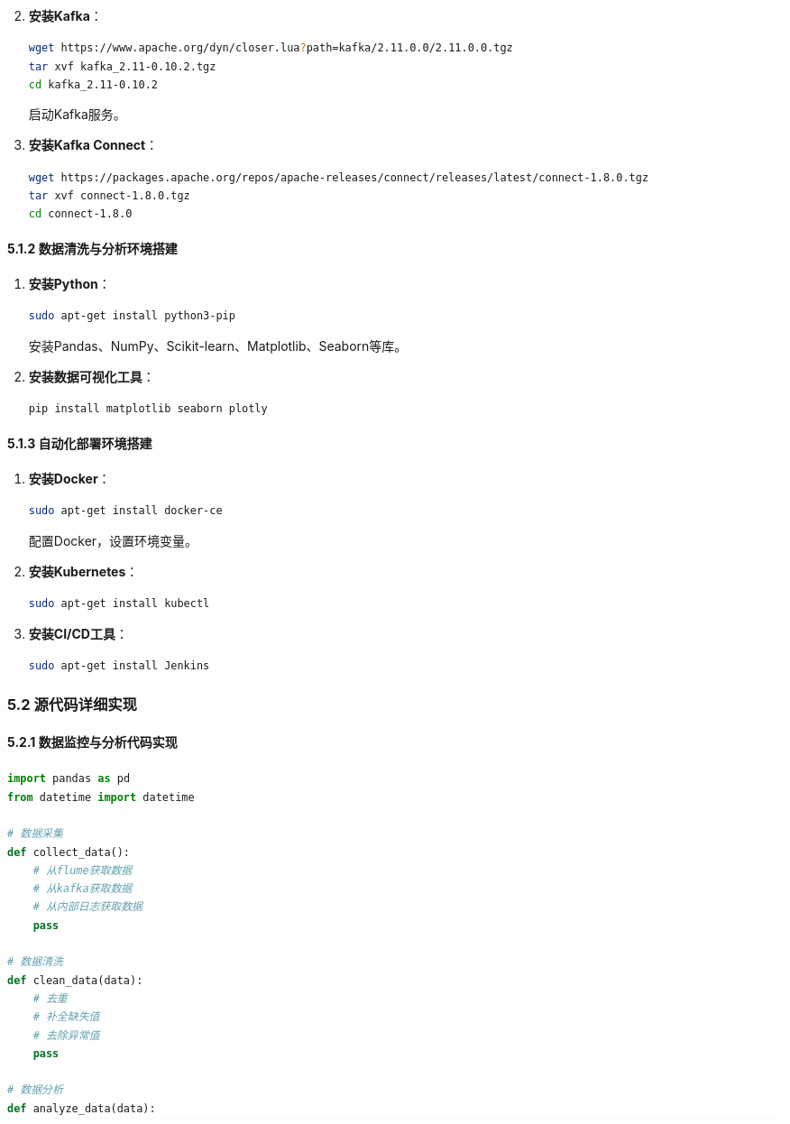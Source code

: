 2. **安装Kafka**：
   ```bash
   wget https://www.apache.org/dyn/closer.lua?path=kafka/2.11.0.0/2.11.0.0.tgz
   tar xvf kafka_2.11-0.10.2.tgz
   cd kafka_2.11-0.10.2
   ```
   启动Kafka服务。

3. **安装Kafka Connect**：
   ```bash
   wget https://packages.apache.org/repos/apache-releases/connect/releases/latest/connect-1.8.0.tgz
   tar xvf connect-1.8.0.tgz
   cd connect-1.8.0
   ```

#### 5.1.2 数据清洗与分析环境搭建

1. **安装Python**：
   ```bash
   sudo apt-get install python3-pip
   ```
   安装Pandas、NumPy、Scikit-learn、Matplotlib、Seaborn等库。

2. **安装数据可视化工具**：
   ```bash
   pip install matplotlib seaborn plotly
   ```

#### 5.1.3 自动化部署环境搭建

1. **安装Docker**：
   ```bash
   sudo apt-get install docker-ce
   ```
   配置Docker，设置环境变量。

2. **安装Kubernetes**：
   ```bash
   sudo apt-get install kubectl
   ```

3. **安装CI/CD工具**：
   ```bash
   sudo apt-get install Jenkins
   ```

### 5.2 源代码详细实现

#### 5.2.1 数据监控与分析代码实现

```python
import pandas as pd
from datetime import datetime

# 数据采集
def collect_data():
    # 从flume获取数据
    # 从kafka获取数据
    # 从内部日志获取数据
    pass

# 数据清洗
def clean_data(data):
    # 去重
    # 补全缺失值
    # 去除异常值
    pass

# 数据分析
def analyze_data(data):
```